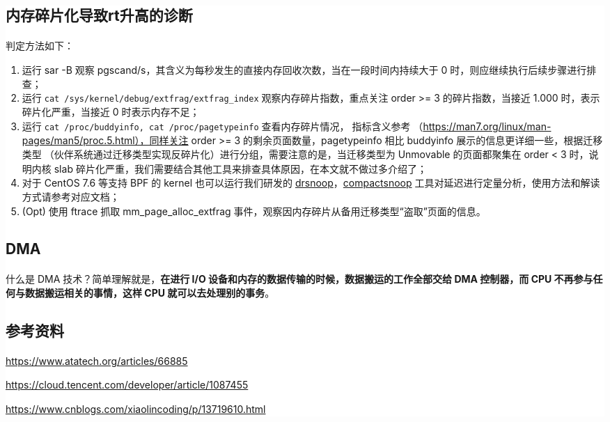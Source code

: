 ## 内存碎片化导致rt升高的诊断

判定方法如下：

1. 运行 sar -B 观察 pgscand/s，其含义为每秒发生的直接内存回收次数，当在一段时间内持续大于 0 时，则应继续执行后续步骤进行排查；
2. 运行 `cat /sys/kernel/debug/extfrag/extfrag_index` 观察内存碎片指数，重点关注 order >= 3 的碎片指数，当接近 1.000 时，表示碎片化严重，当接近 0 时表示内存不足；
3. 运行 `cat /proc/buddyinfo, cat /proc/pagetypeinfo` 查看内存碎片情况， 指标含义参考 （https://man7.org/linux/man-pages/man5/proc.5.html），同样关注 order >= 3 的剩余页面数量，pagetypeinfo 相比 buddyinfo 展示的信息更详细一些，根据迁移类型 （伙伴系统通过迁移类型实现反碎片化）进行分组，需要注意的是，当迁移类型为 Unmovable 的页面都聚集在 order < 3 时，说明内核 slab 碎片化严重，我们需要结合其他工具来排查具体原因，在本文就不做过多介绍了；
4. 对于 CentOS 7.6 等支持 BPF 的 kernel 也可以运行我们研发的 [drsnoop](https://github.com/iovisor/bcc/blob/master/tools/drsnoop_example.txt)，[compactsnoop](https://github.com/iovisor/bcc/blob/master/tools/compactsnoop_example.txt) 工具对延迟进行定量分析，使用方法和解读方式请参考对应文档；
5. (Opt) 使用 ftrace 抓取 mm_page_alloc_extfrag 事件，观察因内存碎片从备用迁移类型“盗取”页面的信息。

## DMA

什么是 DMA 技术？简单理解就是，**在进行 I/O 设备和内存的数据传输的时候，数据搬运的工作全部交给 DMA 控制器，而 CPU 不再参与任何与数据搬运相关的事情，这样 CPU 就可以去处理别的事务**。	

## 参考资料

https://www.atatech.org/articles/66885

https://cloud.tencent.com/developer/article/1087455

https://www.cnblogs.com/xiaolincoding/p/13719610.html